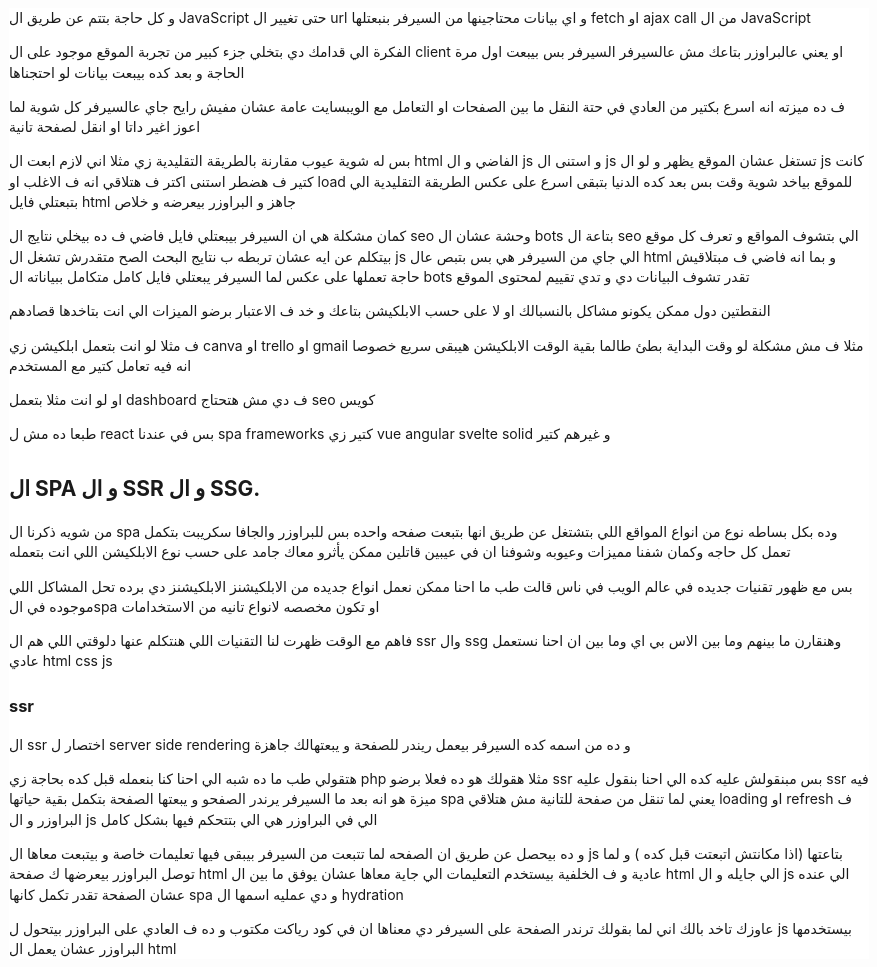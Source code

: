و كل حاجة بتتم عن طريق ال JavaScript حتى تغيير ال url و اي بيانات محتاجينها من السيرفر بنبعتلها fetch او ajax call من ال JavaScript 

الفكرة الي قدامك دي بتخلي جزء كبير من تجربة الموقع موجود على ال client او يعني عالبراوزر بتاعك مش عالسيرفر السيرفر بس بيبعت اول مرة الحاجة و بعد كده بيبعت بيانات لو احتجناها

ف ده ميزته انه اسرع بكتير من العادي في حتة النقل ما بين الصفحات او التعامل مع الويبسايت عامة عشان مفيش رايح جاي عالسيرفر كل شوية لما اعوز اغير داتا او انقل لصفحة تانية

بس له شوية عيوب مقارنة بالطريقة التقليدية زي مثلا اني لازم ابعت ال html الفاضي و ال js و استنى ال js تستغل عشان الموقع يظهر و لو ال js كانت كتير ف هضطر استنى اكتر ف هتلاقي انه ف الاغلب او load للموقع بياخد شوية وقت بس بعد كده الدنيا بتبقى اسرع على عكس الطريقة التقليدية الي بتبعتلي فايل html جاهز و البراوزر بيعرضه و خلاص

كمان مشكلة هي ان السيرفر بيبعتلي فايل فاضي ف ده بيخلي نتايج ال seo وحشة عشان ال bots بتاعة ال seo الي بتشوف المواقع و تعرف كل موقع بيتكلم عن ايه عشان تربطه ب نتايج البحث الصح متقدرش تشغل ال js الي جاي من السيرفر هي بس بتبص عال html و بما انه فاضي ف مبتلاقيش حاجة تعملها على عكس لما السيرفر يبعتلي فايل كامل متكامل ببياناته ال bots تقدر تشوف البيانات دي و تدي تقييم لمحتوى الموقع

النقطتين دول ممكن يكونو مشاكل بالنسبالك او لا على حسب الابلكيشن بتاعك و خد ف الاعتبار برضو الميزات الي انت بتاخدها قصادهم

ف مثلا لو انت بتعمل ابلكيشن زي canva او trello او gmail مثلا ف مش مشكلة لو وقت البداية بطئ طالما بقية الوقت الابلكيشن هيبقى سريع خصوصا انه فيه تعامل كتير مع المستخدم

او لو انت مثلا بتعمل dashboard ف دي مش هتحتاج seo كويس

طبعا ده مش ل react بس في عندنا spa frameworks كتير زي vue angular svelte solid و غيرهم كتير

## ال SPA و ال SSR و ال SSG.

من شويه ذكرنا ال spa وده بكل بساطه نوع من انواع المواقع اللي بتشتغل عن طريق انها بتبعت صفحه واحده بس للبراوزر والجافا سكريبت بتكمل تعمل كل حاجه وكمان شفنا مميزات وعيوبه وشوفنا ان في عيبين قاتلين ممكن يأثرو معاك جامد على حسب نوع الابلكيشن اللي انت بتعمله

بس مع ظهور تقنيات جديده في عالم الويب في ناس قالت طب ما احنا ممكن نعمل انواع جديده من الابلكيشنز الابلكيشنز دي برده تحل المشاكل اللي موجوده في الspa او تكون مخصصه لانواع تانيه من الاستخدامات

فاهم مع الوقت ظهرت لنا التقنيات اللي هنتكلم عنها دلوقتي اللي هم ال ssr وال ssg وهنقارن ما بينهم وما بين الاس بي اي وما بين ان احنا نستعمل عادي html css js

### ssr

ال ssr اختصار ل server side rendering و ده من اسمه كده السيرفر بيعمل ريندر للصفحة و يبعتهالك جاهزة

هتقولي طب ما ده شبه الي احنا كنا بنعمله قبل كده بحاجة زي php مثلا هقولك هو ده فعلا برضو ssr بس مبنقولش عليه كده الي احنا بنقول عليه ssr فيه ميزة هو انه بعد ما السيرفر يرندر الصفحو و يبعتها الصفحة بتكمل بقية حياتها spa يعني لما تنقل من صفحة للتانية مش هتلاقي loading او refresh ف البراوزر و ال js الي في البراوزر هي الي بتتحكم فيها بشكل كامل

و ده بيحصل عن طريق ان الصفحه لما تتبعت من السيرفر بيبقى فيها تعليمات خاصة و بيتبعت معاها ال js بتاعتها (اذا مكانتش اتبعتت قبل كده ) و لما توصل البراوزر بيعرضها ك صفحة html عادية و ف الخلفية بيستخدم التعليمات الي جاية معاها عشان يوفق ما بين ال html الي جايله و ال js الي عنده عشان الصفحة تقدر تكمل كانها spa و دي عمليه اسمها ال hydration

عاوزك تاخد بالك اني لما بقولك ترندر الصفحة على السيرفر دي معناها ان في كود رياكت مكتوب و ده ف العادي على البراوزر بيتحول ل js بيستخدمها البراوزر عشان يعمل ال html 
